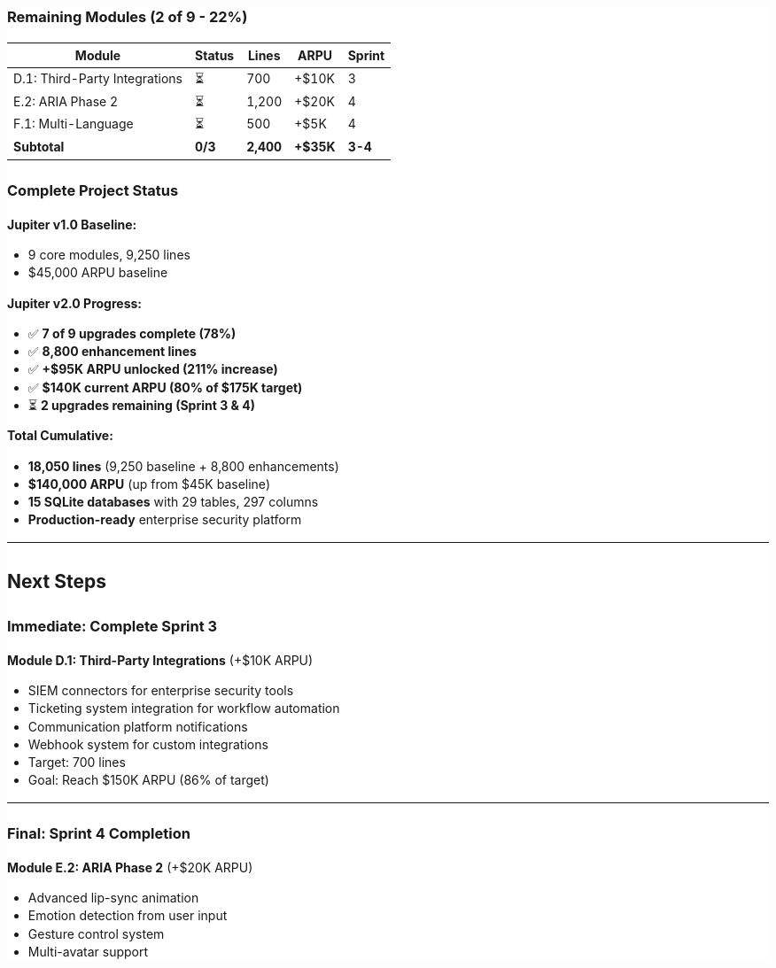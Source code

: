 ### Remaining Modules (2 of 9 - 22%)

| Module | Status | Lines | ARPU | Sprint |
|--------|--------|-------|------|--------|
| D.1: Third-Party Integrations | ⏳ | 700 | +$10K | 3 |
| E.2: ARIA Phase 2 | ⏳ | 1,200 | +$20K | 4 |
| F.1: Multi-Language | ⏳ | 500 | +$5K | 4 |
| **Subtotal** | **0/3** | **2,400** | **+$35K** | **3-4** |

### Complete Project Status

**Jupiter v1.0 Baseline:**
- 9 core modules, 9,250 lines
- $45,000 ARPU baseline

**Jupiter v2.0 Progress:**
- ✅ **7 of 9 upgrades complete (78%)**
- ✅ **8,800 enhancement lines**
- ✅ **+$95K ARPU unlocked (211% increase)**
- ✅ **$140K current ARPU (80% of $175K target)**
- ⏳ **2 upgrades remaining (Sprint 3 & 4)**

**Total Cumulative:**
- **18,050 lines** (9,250 baseline + 8,800 enhancements)
- **$140,000 ARPU** (up from $45K baseline)
- **15 SQLite databases** with 29 tables, 297 columns
- **Production-ready** enterprise security platform

---

## Next Steps

### Immediate: Complete Sprint 3
**Module D.1: Third-Party Integrations** (+$10K ARPU)
- SIEM connectors for enterprise security tools
- Ticketing system integration for workflow automation
- Communication platform notifications
- Webhook system for custom integrations
- Target: 700 lines
- Goal: Reach $150K ARPU (86% of target)

---

### Final: Sprint 4 Completion
**Module E.2: ARIA Phase 2** (+$20K ARPU)
- Advanced lip-sync animation
- Emotion detection from user input
- Gesture control system
- Multi-avatar support
